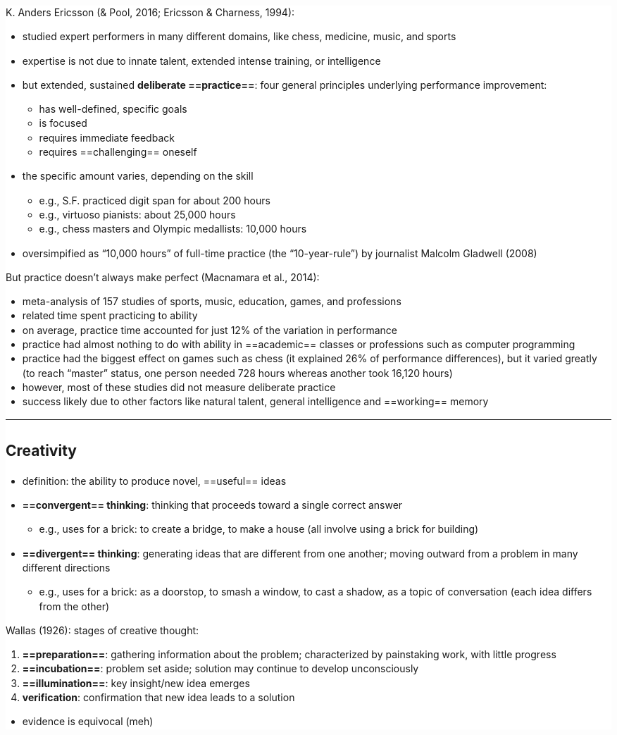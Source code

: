 K. Anders Ericsson (& Pool, 2016; Ericsson & Charness, 1994):

- studied expert performers in many different domains, like chess, medicine, music, and sports
- expertise is not due to innate talent, extended intense training, or intelligence
- but extended, sustained **deliberate ==practice==**: four general principles underlying performance improvement:
	- has well-defined, specific goals
	- is focused
	- requires immediate feedback
	- requires ==challenging== oneself
- the specific amount varies, depending on the skill
	- e.g., S.F. practiced digit span for about 200 hours
	- e.g., virtuoso pianists: about 25,000 hours
	- e.g., chess masters and Olympic medallists: 10,000 hours

- oversimpified as “10,000 hours” of full-time practice (the “10-year-rule”) by journalist Malcolm Gladwell (2008)

But practice doesn’t always make perfect (Macnamara et al., 2014):

- meta-analysis of 157 studies of sports, music, education, games, and professions
- related time spent practicing to ability
- on average, practice time accounted for just 12% of the variation in performance
- practice had almost nothing to do with ability in ==academic== classes or professions such as computer programming
- practice had the biggest effect on games such as chess (it explained 26% of performance differences), but it varied greatly (to reach “master” status, one person needed 728 hours whereas another took 16,120 hours)
- however, most of these studies did not measure deliberate practice
- success likely due to other factors like natural talent, general intelligence and ==working== memory

---

## Creativity

- definition: the ability to produce novel, ==useful== ideas
- **==convergent== thinking**: thinking that proceeds toward a single correct answer
	- e.g., uses for a brick: to create a bridge, to make a house (all involve using a brick for building)

- **==divergent== thinking**: generating ideas that are different from one another; moving outward from a problem in many different directions
	- e.g., uses for a brick: as a doorstop, to smash a window, to cast a shadow, as a topic of conversation (each idea differs from the other)

Wallas (1926): stages of creative thought:

1. **==preparation==**: gathering information about the problem; characterized by painstaking work, with little progress
2. **==incubation==**: problem set aside; solution may continue to develop unconsciously
3. **==illumination==**: key insight/new idea emerges
4. **verification**: confirmation that new idea leads to a solution

- evidence is equivocal (meh)
